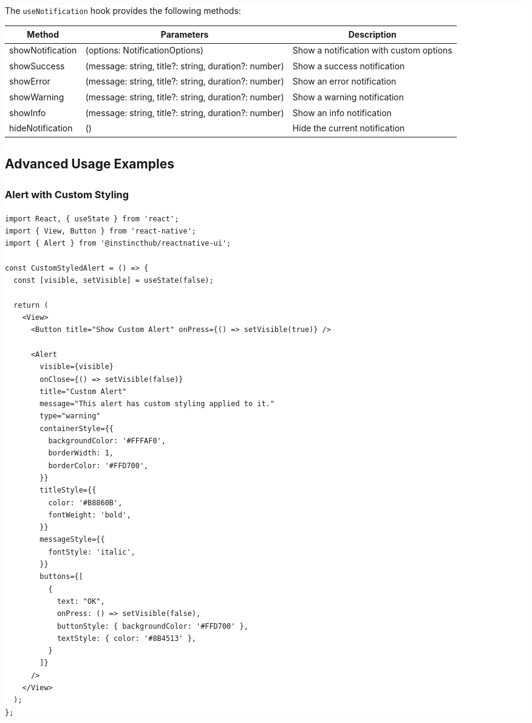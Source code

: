 The `useNotification` hook provides the following methods:

| Method | Parameters | Description |
|--------|------------|-------------|
| showNotification | (options: NotificationOptions) | Show a notification with custom options |
| showSuccess | (message: string, title?: string, duration?: number) | Show a success notification |
| showError | (message: string, title?: string, duration?: number) | Show an error notification |
| showWarning | (message: string, title?: string, duration?: number) | Show a warning notification |
| showInfo | (message: string, title?: string, duration?: number) | Show an info notification |
| hideNotification | () | Hide the current notification |

## Advanced Usage Examples

### Alert with Custom Styling

```tsx
import React, { useState } from 'react';
import { View, Button } from 'react-native';
import { Alert } from '@instincthub/reactnative-ui';

const CustomStyledAlert = () => {
  const [visible, setVisible] = useState(false);

  return (
    <View>
      <Button title="Show Custom Alert" onPress={() => setVisible(true)} />
      
      <Alert
        visible={visible}
        onClose={() => setVisible(false)}
        title="Custom Alert"
        message="This alert has custom styling applied to it."
        type="warning"
        containerStyle={{
          backgroundColor: '#FFFAF0',
          borderWidth: 1,
          borderColor: '#FFD700',
        }}
        titleStyle={{
          color: '#B8860B',
          fontWeight: 'bold',
        }}
        messageStyle={{
          fontStyle: 'italic',
        }}
        buttons={[
          {
            text: "OK",
            onPress: () => setVisible(false),
            buttonStyle: { backgroundColor: '#FFD700' },
            textStyle: { color: '#8B4513' },
          }
        ]}
      />
    </View>
  );
};
```
